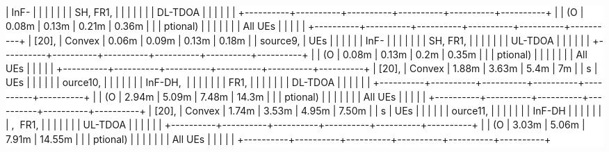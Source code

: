 | InF-     |          |          |          |          |          |
| SH, FR1, |          |          |          |          |          |
| DL-TDOA  |          |          |          |          |          |
+----------+----------+----------+----------+----------+----------+
|          | (O       | 0.08m    | 0.13m    | 0.21m    | 0.36m    |
|          | ptional) |          |          |          |          |
|          | All UEs  |          |          |          |          |
+----------+----------+----------+----------+----------+----------+
| \[20\],  | Convex   | 0.06m    | 0.09m    | 0.13m    | 0.18m    |
| source9, | UEs      |          |          |          |          |
| InF-     |          |          |          |          |          |
| SH, FR1, |          |          |          |          |          |
| UL-TDOA  |          |          |          |          |          |
+----------+----------+----------+----------+----------+----------+
|          | (O       | 0.08m    | 0.13m    | 0.2m     | 0.35m    |
|          | ptional) |          |          |          |          |
|          | All UEs  |          |          |          |          |
+----------+----------+----------+----------+----------+----------+
| \[20\],  | Convex   | 1.88m    | 3.63m    | 5.4m     | 7m       |
| s        | UEs      |          |          |          |          |
| ource10, |          |          |          |          |          |
| InF-DH,  |          |          |          |          |          |
| FR1,     |          |          |          |          |          |
| DL-TDOA  |          |          |          |          |          |
+----------+----------+----------+----------+----------+----------+
|          | (O       | 2.94m    | 5.09m    | 7.48m    | 14.3m    |
|          | ptional) |          |          |          |          |
|          | All UEs  |          |          |          |          |
+----------+----------+----------+----------+----------+----------+
| \[20\],  | Convex   | 1.74m    | 3.53m    | 4.95m    | 7.50m    |
| s        | UEs      |          |          |          |          |
| ource11, |          |          |          |          |          |
| InF-DH   |          |          |          |          |          |
| ,  FR1,  |          |          |          |          |          |
| UL-TDOA  |          |          |          |          |          |
+----------+----------+----------+----------+----------+----------+
|          | (O       | 3.03m    | 5.06m    | 7.91m    | 14.55m   |
|          | ptional) |          |          |          |          |
|          | All UEs  |          |          |          |          |
+----------+----------+----------+----------+----------+----------+